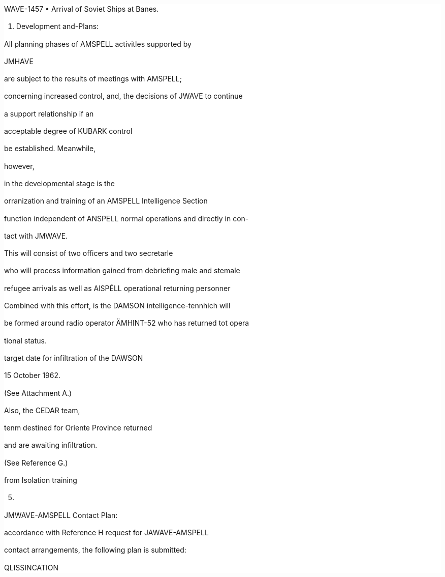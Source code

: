 WAVE-1457 • Arrival of Soviet Ships at Banes.

1) Development and-Plans:

All planning phases of AMSPELL activitles supported by

JMHAVE

are subject to the results of meetings with AMSPELL;

concerning increased control, and, the decisions of JWAVE to continue

a support relationship if an

acceptable degree of KUBARK control

be established. Meanwhile,

however,

in the developmental stage is the

orranization and training of an AMSPELL Intelligence Section

function independent of ANSPELL normal operations and directly in con-

tact with JMWAVE.

This will consist of two officers and two secretarle

who will process information gained from debriefing male and stemale

refugee arrivals as well as AlSPÉLL operational returning personner

Combined with this effort, is the DAMSON intelligence-tennhich will

be formed around radio operator ÄMHINT-52 who has returned tot opera

tional status.

target date for infiltration of the DAWSON

15 October 1962.

(See Attachment A.)

Also, the CEDAR team,

tenm destined for Oriente Province returned

and are awaiting infiltration.

(See Reference G.)

from Isolation training

5)

JMWAVE-AMSPELL Contact Plan:

accordance with Reference H request for JAWAVE-AMSPELL

contact arrangements, the following plan is submitted:

QLISSINCATION
